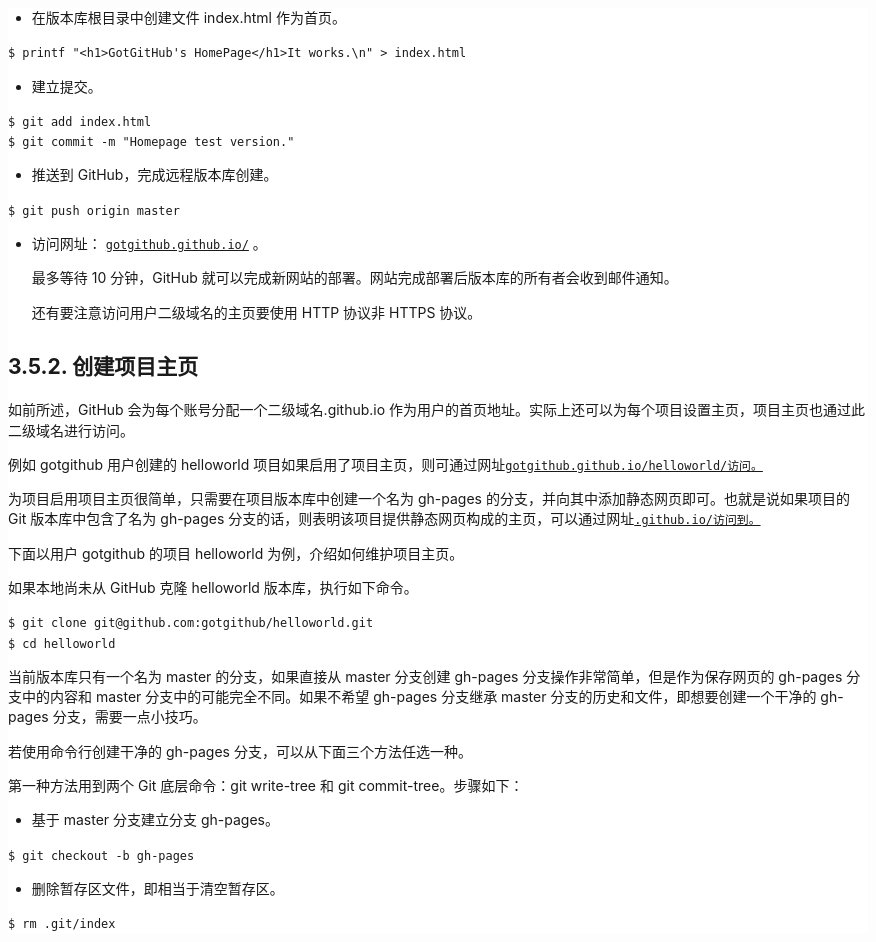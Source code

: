 *   在版本库根目录中创建文件 index.html 作为首页。

```
$ printf "<h1>GotGitHub's HomePage</h1>It works.\n" > index.html 
```

*   建立提交。

```
$ git add index.html
$ git commit -m "Homepage test version." 
```

*   推送到 GitHub，完成远程版本库创建。

```
$ git push origin master 
```

*   访问网址： [`gotgithub.github.io/`](http://gotgithub.github.io/) 。

    最多等待 10 分钟，GitHub 就可以完成新网站的部署。网站完成部署后版本库的所有者会收到邮件通知。

    还有要注意访问用户二级域名的主页要使用 HTTP 协议非 HTTPS 协议。

## 3.5.2\. 创建项目主页

如前所述，GitHub 会为每个账号分配一个二级域名.github.io 作为用户的首页地址。实际上还可以为每个项目设置主页，项目主页也通过此二级域名进行访问。

例如 gotgithub 用户创建的 helloworld 项目如果启用了项目主页，则可通过网址[`gotgithub.github.io/helloworld/访问。`](http://gotgithub.github.io/helloworld/访问。)

为项目启用项目主页很简单，只需要在项目版本库中创建一个名为 gh-pages 的分支，并向其中添加静态网页即可。也就是说如果项目的 Git 版本库中包含了名为 gh-pages 分支的话，则表明该项目提供静态网页构成的主页，可以通过网址[`.github.io/访问到。`](http://.github.io/访问到。)

下面以用户 gotgithub 的项目 helloworld 为例，介绍如何维护项目主页。

如果本地尚未从 GitHub 克隆 helloworld 版本库，执行如下命令。

```
$ git clone git@github.com:gotgithub/helloworld.git
$ cd helloworld 
```

当前版本库只有一个名为 master 的分支，如果直接从 master 分支创建 gh-pages 分支操作非常简单，但是作为保存网页的 gh-pages 分支中的内容和 master 分支中的可能完全不同。如果不希望 gh-pages 分支继承 master 分支的历史和文件，即想要创建一个干净的 gh-pages 分支，需要一点小技巧。

若使用命令行创建干净的 gh-pages 分支，可以从下面三个方法任选一种。

第一种方法用到两个 Git 底层命令：git write-tree 和 git commit-tree。步骤如下：

*   基于 master 分支建立分支 gh-pages。

```
$ git checkout -b gh-pages 
```

*   删除暂存区文件，即相当于清空暂存区。

```
$ rm .git/index 
```
